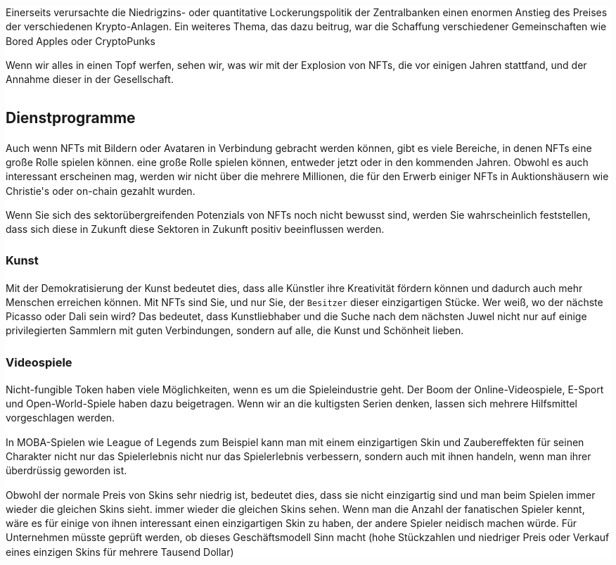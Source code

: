Einerseits verursachte die Niedrigzins- oder quantitative Lockerungspolitik der Zentralbanken einen enormen Anstieg des Preises der verschiedenen
Krypto-Anlagen. Ein weiteres Thema, das dazu beitrug, war die Schaffung verschiedener Gemeinschaften wie Bored Apples oder
CryptoPunks

Wenn wir alles in einen Topf werfen, sehen wir, was wir mit der Explosion von NFTs, die vor einigen Jahren stattfand, und der
Annahme dieser in der Gesellschaft.

## Dienstprogramme

Auch wenn NFTs mit Bildern oder Avataren in Verbindung gebracht werden können, gibt es viele Bereiche, in denen NFTs eine große Rolle spielen können.
eine große Rolle spielen können, entweder jetzt oder in den kommenden Jahren. Obwohl es auch interessant erscheinen mag, werden wir nicht über die
mehrere Millionen, die für den Erwerb einiger NFTs in Auktionshäusern wie Christie's oder on-chain gezahlt wurden.

Wenn Sie sich des sektorübergreifenden Potenzials von NFTs noch nicht bewusst sind, werden Sie wahrscheinlich feststellen, dass sich diese in Zukunft
diese Sektoren in Zukunft positiv beeinflussen werden.

### Kunst

Mit der Demokratisierung der Kunst bedeutet dies, dass alle Künstler ihre Kreativität fördern können und dadurch auch
mehr Menschen erreichen können. Mit NFTs sind Sie, und nur Sie, der `Besitzer` dieser einzigartigen Stücke. Wer weiß, wo der nächste
Picasso oder Dali sein wird? Das bedeutet, dass Kunstliebhaber und die Suche nach dem nächsten Juwel nicht nur auf einige
privilegierten Sammlern mit guten Verbindungen, sondern auf alle, die Kunst und Schönheit lieben.

### Videospiele

Nicht-fungible Token haben viele Möglichkeiten, wenn es um die Spieleindustrie geht. Der Boom der Online-Videospiele,
E-Sport und Open-World-Spiele haben dazu beigetragen. Wenn wir an die kultigsten Serien denken, lassen sich mehrere Hilfsmittel
vorgeschlagen werden.

In MOBA-Spielen wie League of Legends zum Beispiel kann man mit einem einzigartigen Skin und Zaubereffekten für seinen Charakter nicht nur das Spielerlebnis
nicht nur das Spielerlebnis verbessern, sondern auch mit ihnen handeln, wenn man ihrer überdrüssig geworden ist.

Obwohl der normale Preis von Skins sehr niedrig ist, bedeutet dies, dass sie nicht einzigartig sind und man beim Spielen immer wieder die gleichen Skins sieht.
immer wieder die gleichen Skins sehen. Wenn man die Anzahl der fanatischen Spieler kennt, wäre es für einige von ihnen interessant
einen einzigartigen Skin zu haben, der andere Spieler neidisch machen würde. Für Unternehmen müsste geprüft werden, ob dieses
Geschäftsmodell Sinn macht (hohe Stückzahlen und niedriger Preis oder Verkauf eines einzigen Skins für mehrere Tausend Dollar)
